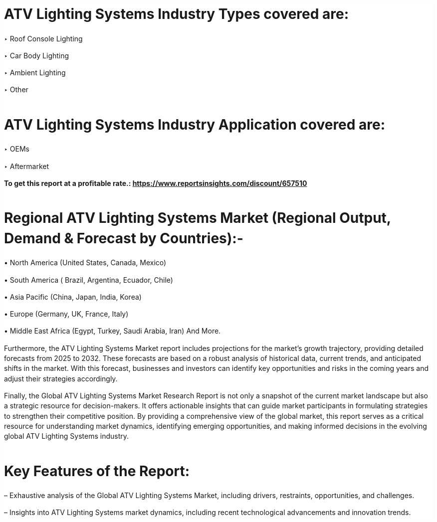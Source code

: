 # <strong>ATV Lighting Systems Industry Types covered are:</strong>

‣ Roof Console Lighting

‣ Car Body Lighting

‣ Ambient Lighting

‣ Other

# <strong>ATV Lighting Systems Industry Application covered are:</strong>

‣ OEMs

‣ Aftermarket

<strong>To get this report at a profitable rate.: <a href=https://www.reportsinsights.com/discount/657510>https://www.reportsinsights.com/discount/657510</a></strong>

# <strong>Regional ATV Lighting Systems Market (Regional Output, Demand &amp; Forecast by Countries):-</strong>

• North America (United States, Canada, Mexico)

• South America ( Brazil, Argentina, Ecuador, Chile)

• Asia Pacific (China, Japan, India, Korea)

• Europe (Germany, UK, France, Italy)

• Middle East Africa (Egypt, Turkey, Saudi Arabia, Iran) And More.

Furthermore, the ATV Lighting Systems Market report includes projections for the market’s growth trajectory, providing detailed forecasts from 2025 to 2032. These forecasts are based on a robust analysis of historical data, current trends, and anticipated shifts in the market. With this forecast, businesses and investors can identify key opportunities and risks in the coming years and adjust their strategies accordingly.

Finally, the Global ATV Lighting Systems Market Research Report is not only a snapshot of the current market landscape but also a strategic resource for decision-makers. It offers actionable insights that can guide market participants in formulating strategies to strengthen their competitive position. By providing a comprehensive view of the global market, this report serves as a critical resource for understanding market dynamics, identifying emerging opportunities, and making informed decisions in the evolving global ATV Lighting Systems industry.

# <strong>Key Features of the Report:</strong>

– Exhaustive analysis of the Global ATV Lighting Systems Market, including drivers, restraints, opportunities, and challenges.

– Insights into ATV Lighting Systems market dynamics, including recent technological advancements and innovation trends.
